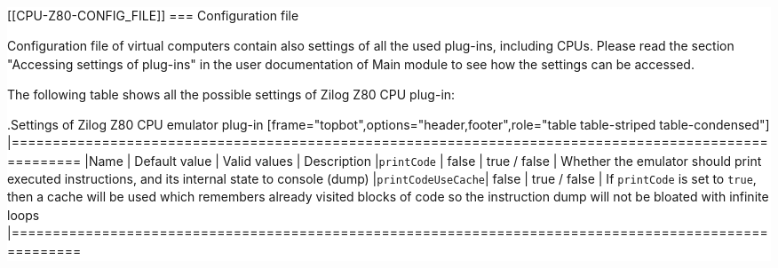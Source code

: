 
[[CPU-Z80-CONFIG_FILE]]
=== Configuration file

Configuration file of virtual computers contain also settings of all the used plug-ins, including CPUs. Please
read the section "Accessing settings of plug-ins" in the user documentation of Main module to see how the settings can
be accessed.

The following table shows all the possible settings of Zilog Z80 CPU plug-in:

.Settings of Zilog Z80 CPU emulator plug-in
[frame="topbot",options="header,footer",role="table table-striped table-condensed"]
|=====================================================================================================
|Name              | Default value        | Valid values          | Description
|`printCode`       | false                | true / false          | Whether the emulator should print executed instructions,
                                                                    and its internal state to console (dump)
|`printCodeUseCache`| false               | true / false          | If `printCode` is set to `true`, then a cache will
                                                                    be used which remembers already visited blocks of code
                                                                    so the instruction dump will not be bloated with
                                                                    infinite loops
|=====================================================================================================
